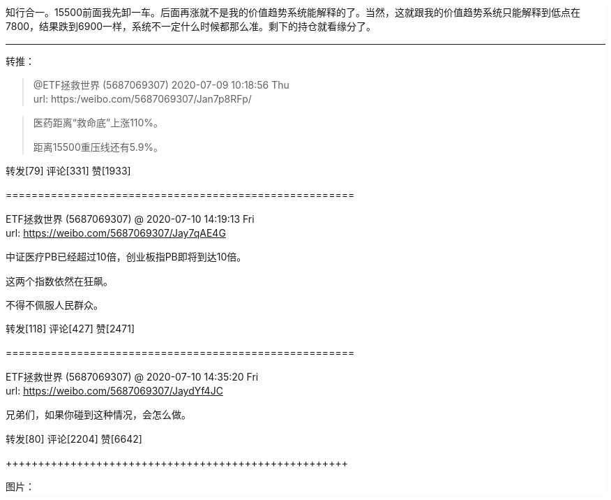 知行合一。15500前面我先卸一车。后面再涨就不是我的价值趋势系统能解释的了。当然，这就跟我的价值趋势系统只能解释到低点在7800，结果跌到6900一样，系统不一定什么时候都那么准。剩下的持仓就看缘分了。

------------------------------------------------------
转推：
>  @ETF拯救世界 (5687069307)
>  2020-07-09 10:18:56 Thu  
>  url: https:/weibo.com/5687069307/Jan7p8RFp/

>  医药距离“救命底”上涨110%。
>  
>  距离15500重压线还有5.9%。 ​​​

转发[79]  评论[331]  赞[1933] 

======================================================






ETF拯救世界 (5687069307) @
2020-07-10 14:19:13 Fri  
url: https://weibo.com/5687069307/Jay7qAE4G

中证医疗PB已经超过10倍，创业板指PB即将到达10倍。

这两个指数依然在狂飙。

不得不佩服人民群众。 ​​​

转发[118]  评论[427]  赞[2471] 

======================================================






ETF拯救世界 (5687069307) @
2020-07-10 14:35:20 Fri  
url: https://weibo.com/5687069307/JaydYf4JC

兄弟们，如果你碰到这种情况，会怎么做。 ​​​

转发[80]  评论[2204]  赞[6642] 

+++++++++++++++++++++++++++++++++++++++++++++++++++++

图片：